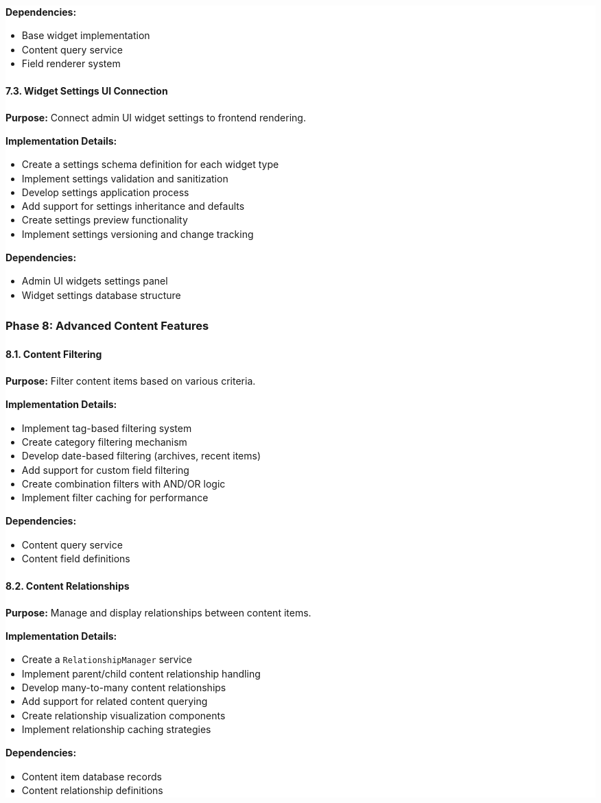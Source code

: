 **Dependencies:**
- Base widget implementation
- Content query service
- Field renderer system

#### 7.3. Widget Settings UI Connection

**Purpose:** Connect admin UI widget settings to frontend rendering.

**Implementation Details:**
- Create a settings schema definition for each widget type
- Implement settings validation and sanitization
- Develop settings application process
- Add support for settings inheritance and defaults
- Create settings preview functionality
- Implement settings versioning and change tracking

**Dependencies:**
- Admin UI widgets settings panel
- Widget settings database structure

### Phase 8: Advanced Content Features

#### 8.1. Content Filtering

**Purpose:** Filter content items based on various criteria.

**Implementation Details:**
- Implement tag-based filtering system
- Create category filtering mechanism
- Develop date-based filtering (archives, recent items)
- Add support for custom field filtering
- Create combination filters with AND/OR logic
- Implement filter caching for performance

**Dependencies:**
- Content query service
- Content field definitions

#### 8.2. Content Relationships

**Purpose:** Manage and display relationships between content items.

**Implementation Details:**
- Create a `RelationshipManager` service
- Implement parent/child content relationship handling
- Develop many-to-many content relationships
- Add support for related content querying
- Create relationship visualization components
- Implement relationship caching strategies

**Dependencies:**
- Content item database records
- Content relationship definitions
